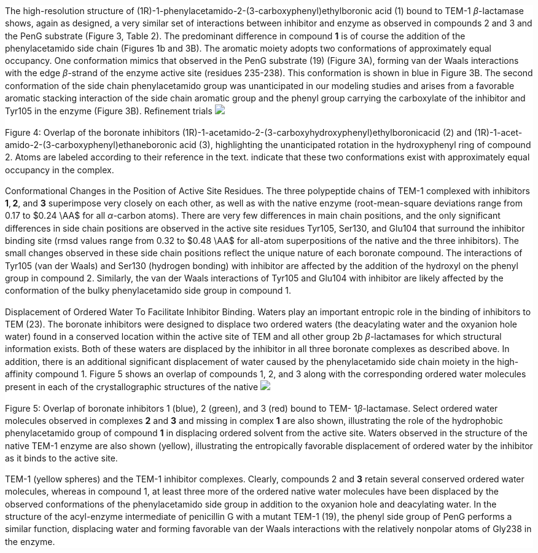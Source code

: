 The high-resolution structure of (1R)-1-phenylacetamido-2-(3-carboxyphenyl)ethylboronic acid (1) bound to TEM-1 $\beta$-lactamase shows, again as designed, a very similar set of interactions between inhibitor and enzyme as observed in compounds 2 and 3 and the PenG substrate (Figure 3, Table 2). The predominant difference in compound $\mathbf{1}$ is of course the addition of the phenylacetamido side chain (Figures 1b and 3B). The aromatic moiety adopts two conformations of approximately equal occupancy. One conformation mimics that observed in the PenG substrate (19) (Figure 3A), forming van der Waals interactions with the edge $\beta$-strand of the enzyme active site (residues 235-238). This conformation is shown in blue in Figure 3B. The second conformation of the side chain phenylacetamido group was unanticipated in our modeling studies and arises from a favorable aromatic stacking interaction of the side chain aromatic group and the phenyl group carrying the carboxylate of the inhibitor and Tyr105 in the enzyme (Figure 3B). Refinement trials
![](https://cdn.mathpix.com/cropped/2024_10_07_6244e322ffde86a602d3g-08.jpg?height=850&width=787&top_left_y=166&top_left_x=1122)

Figure 4: Overlap of the boronate inhibitors (1R)-1-acetamido-2-(3-carboxyhydroxyphenyl)ethylboronicacid (2) and (1R)-1-acet-amido-2-(3-carboxyphenyl)ethaneboronic acid (3), highlighting the unanticipated rotation in the hydroxyphenyl ring of compound 2. Atoms are labeled according to their reference in the text.
indicate that these two conformations exist with approximately equal occupancy in the complex.

Conformational Changes in the Position of Active Site Residues. The three polypeptide chains of TEM-1 complexed with inhibitors $\mathbf{1}, \mathbf{2}$, and $\mathbf{3}$ superimpose very closely on each other, as well as with the native enzyme (root-mean-square deviations range from 0.17 to $0.24 \AA$ for all $\alpha$-carbon atoms). There are very few differences in main chain positions, and the only significant differences in side chain positions are observed in the active site residues Tyr105, Ser130, and Glu104 that surround the inhibitor binding site (rmsd values range from 0.32 to $0.48 \AA$ for all-atom superpositions of the native and the three inhibitors). The small changes observed in these side chain positions reflect the unique nature of each boronate compound. The interactions of Tyr105 (van der Waals) and Ser130 (hydrogen bonding) with inhibitor are affected by the addition of the hydroxyl on the phenyl group in compound 2. Similarly, the van der Waals interactions of Tyr105 and Glu104 with inhibitor are likely affected by the conformation of the bulky phenylacetamido side group in compound 1.

Displacement of Ordered Water To Facilitate Inhibitor Binding. Waters play an important entropic role in the binding of inhibitors to TEM (23). The boronate inhibitors were designed to displace two ordered waters (the deacylating water and the oxyanion hole water) found in a conserved location within the active site of TEM and all other group 2b $\beta$-lactamases for which structural information exists. Both of these waters are displaced by the inhibitor in all three boronate complexes as described above. In addition, there is an additional significant displacement of water caused by the phenylacetamido side chain moiety in the high-affinity compound 1. Figure 5 shows an overlap of compounds 1, 2, and 3 along with the corresponding ordered water molecules present in each of the crystallographic structures of the native
![](https://cdn.mathpix.com/cropped/2024_10_07_6244e322ffde86a602d3g-09.jpg?height=670&width=835&top_left_y=153&top_left_x=187)

Figure 5: Overlap of boronate inhibitors 1 (blue), 2 (green), and 3 (red) bound to TEM- $1 \beta$-lactamase. Select ordered water molecules observed in complexes $\mathbf{2}$ and $\mathbf{3}$ and missing in complex $\mathbf{1}$ are also shown, illustrating the role of the hydrophobic phenylacetamido group of compound $\mathbf{1}$ in displacing ordered solvent from the active site. Waters observed in the structure of the native TEM-1 enzyme are also shown (yellow), illustrating the entropically favorable displacement of ordered water by the inhibitor as it binds to the active site.

TEM-1 (yellow spheres) and the TEM-1 inhibitor complexes. Clearly, compounds 2 and $\mathbf{3}$ retain several conserved ordered water molecules, whereas in compound 1, at least three more of the ordered native water molecules have been displaced by the observed conformations of the phenylacetamido side group in addition to the oxyanion hole and deacylating water. In the structure of the acyl-enzyme intermediate of penicillin G with a mutant TEM-1 (19), the phenyl side group of PenG performs a similar function, displacing water and forming favorable van der Waals interactions with the relatively nonpolar atoms of Gly238 in the enzyme.
